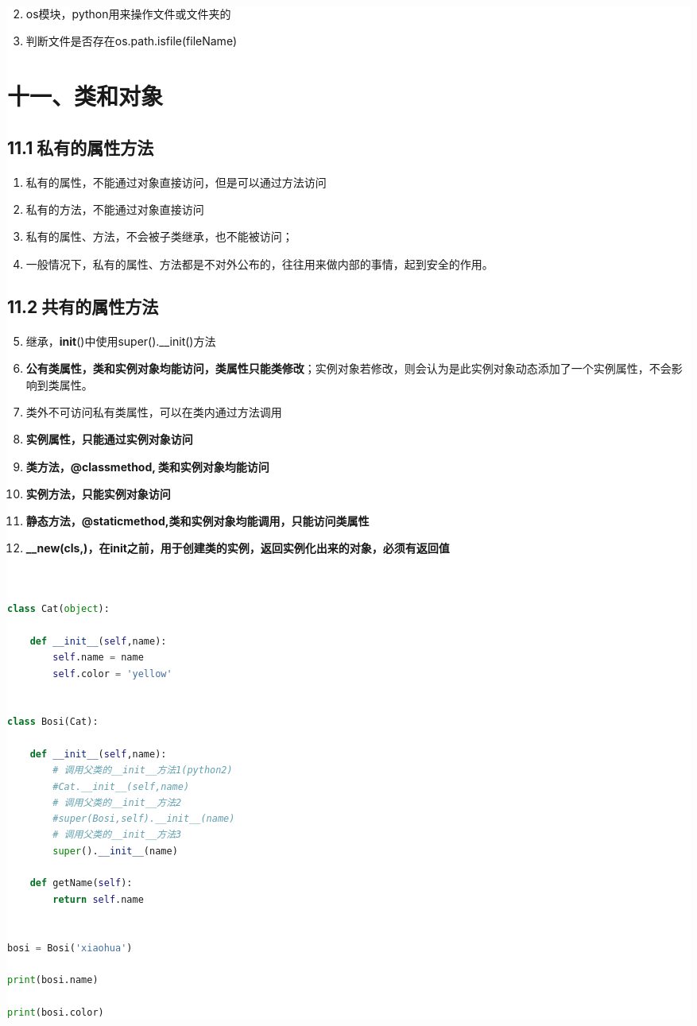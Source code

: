 
2. os模块，python用来操作文件或文件夹的

3. 判断文件是否存在os.path.isfile(fileName)

# 十一、类和对象

## 11.1 私有的属性方法

1. 私有的属性，不能通过对象直接访问，但是可以通过方法访问

2. 私有的方法，不能通过对象直接访问

3. 私有的属性、方法，不会被子类继承，也不能被访问；

4. 一般情况下，私有的属性、方法都是不对外公布的，往往用来做内部的事情，起到安全的作用。

## 11.2 共有的属性方法

5. 继承，__init__()中使用super().__init()方法

5. **公有类属性，类和实例对象均能访问，类属性只能类修改**；实例对象若修改，则会认为是此实例对象动态添加了一个实例属性，不会影响到类属性。

6. 类外不可访问私有类属性，可以在类内通过方法调用

6. **实例属性，只能通过实例对象访问**

7. **类方法，@classmethod, 类和实例对象均能访问**

8. **实例方法，只能实例对象访问**

9. **静态方法，@staticmethod,类和实例对象均能调用，只能访问类属性**

10. **__new(cls,)，在init之前，用于创建类的实例，返回实例化出来的对象，必须有返回值**

```python


class Cat(object):

​    def __init__(self,name):
​        self.name = name
​        self.color = 'yellow'


class Bosi(Cat):

​    def __init__(self,name):
​        # 调用父类的__init__方法1(python2)
​        #Cat.__init__(self,name)
​        # 调用父类的__init__方法2
​        #super(Bosi,self).__init__(name)
​        # 调用父类的__init__方法3
​        super().__init__(name)

​    def getName(self):
​        return self.name


bosi = Bosi('xiaohua')

print(bosi.name)

print(bosi.color)

```
